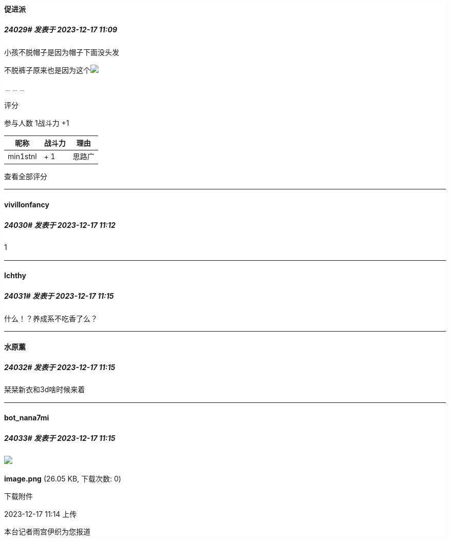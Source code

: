 ####  促进派  
##### 24029#       发表于 2023-12-17 11:09

小孩不脱帽子是因为帽子下面没头发

不脱裤子原来也是因为这个<img src="https://static.saraba1st.com/image/smiley/face2017/037.png" referrerpolicy="no-referrer">

﹍﹍﹍

评分

 参与人数 1战斗力 +1

|昵称|战斗力|理由|
|----|---|---|
| min1stnl| + 1|思路广|

查看全部评分

*****

####  vivillonfancy  
##### 24030#       发表于 2023-12-17 11:12

1


*****

####  Ichthy  
##### 24031#       发表于 2023-12-17 11:15

什么！？养成系不吃香了么？

*****

####  水原薰  
##### 24032#       发表于 2023-12-17 11:15

栞栞新衣和3d啥时候来着

*****

####  bot_nana7mi  
##### 24033#       发表于 2023-12-17 11:15

<img src="https://img.saraba1st.com/forum/202312/17/111459w6i3i36xj8x3x3ln.png" referrerpolicy="no-referrer">

<strong>image.png</strong> (26.05 KB, 下载次数: 0)

下载附件

2023-12-17 11:14 上传

本台记者雨宫伊织为您报道

